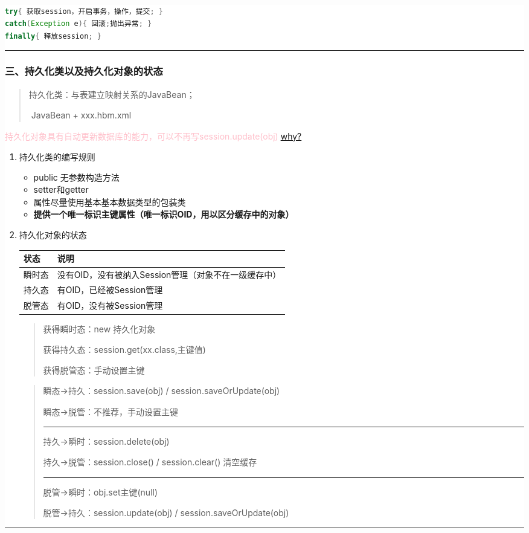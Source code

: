    ```java
   try{ 获取session，开启事务，操作，提交; }
   catch(Exception e){ 回滚;抛出异常; }
   finally{ 释放session; }
   ```

---

### 三、持久化类以及持久化对象的状态

> 持久化类：与表建立映射关系的JavaBean；
>
> ​					JavaBean + xxx.hbm.xml

<font color="pink">持久化对象具有自动更新数据库的能力，可以不再写session.update(obj)</font>	[why?](#why)

1. 持久化类的编写规则
   * public 无参数构造方法
   * setter和getter
   * 属性尽量使用基本基本数据类型的包装类
   * **提供一个唯一标识主键属性（唯一标识OID，用以区分缓存中的对象）**

2. 持久化对象的状态

   | 状态   | 说明                                                 |
   | ------ | ---------------------------------------------------- |
   | 瞬时态 | 没有OID，没有被纳入Session管理（对象不在一级缓存中） |
   | 持久态 | 有OID，已经被Session管理                             |
   | 脱管态 | 有OID，没有被Session管理                             |

   > 获得瞬时态：new 持久化对象
   >
   > 获得持久态：session.get(xx.class,主键值)
   >
   > 获得脱管态：手动设置主键

   >瞬态->持久：session.save(obj) / session.saveOrUpdate(obj)
   >
   >瞬态->脱管：不推荐，手动设置主键
   >
   >---
   >
   >持久->瞬时：session.delete(obj)
   >
   >持久->脱管：session.close() / session.clear() 清空缓存
   >
   >---
   >
   >脱管->瞬时：obj.set主键(null)
   >
   >脱管->持久：session.update(obj) / session.saveOrUpdate(obj)

---
